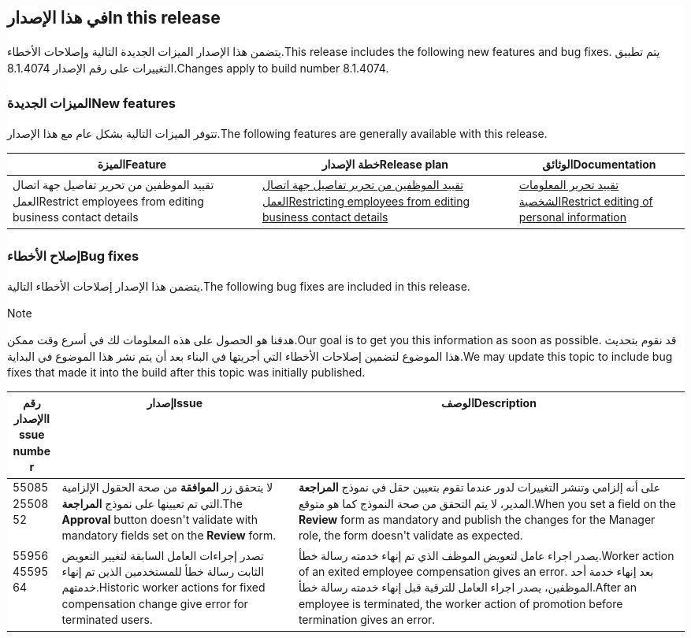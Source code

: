 ## <a name="in-this-release"></a><span data-ttu-id="5d79e-107">في هذا الإصدار</span><span class="sxs-lookup"><span data-stu-id="5d79e-107">In this release</span></span>

<span data-ttu-id="5d79e-108">يتضمن هذا الإصدار الميزات الجديدة التالية وإصلاحات الأخطاء.</span><span class="sxs-lookup"><span data-stu-id="5d79e-108">This release includes the following new features and bug fixes.</span></span> <span data-ttu-id="5d79e-109">يتم تطبيق التغييرات على رقم الإصدار 8.1.4074.</span><span class="sxs-lookup"><span data-stu-id="5d79e-109">Changes apply to build number 8.1.4074.</span></span>

### <a name="new-features"></a><span data-ttu-id="5d79e-110">الميزات الجديدة</span><span class="sxs-lookup"><span data-stu-id="5d79e-110">New features</span></span>

<span data-ttu-id="5d79e-111">تتوفر الميزات التالية بشكل عام مع هذا الإصدار.</span><span class="sxs-lookup"><span data-stu-id="5d79e-111">The following features are generally available with this release.</span></span>

| <span data-ttu-id="5d79e-112">الميزة</span><span class="sxs-lookup"><span data-stu-id="5d79e-112">Feature</span></span> | <span data-ttu-id="5d79e-113">خطة الإصدار</span><span class="sxs-lookup"><span data-stu-id="5d79e-113">Release plan</span></span> | <span data-ttu-id="5d79e-114">الوثائق</span><span class="sxs-lookup"><span data-stu-id="5d79e-114">Documentation</span></span> |
| --- | --- | --- |
| <span data-ttu-id="5d79e-115">تقييد الموظفين من تحرير تفاصيل جهة اتصال العمل</span><span class="sxs-lookup"><span data-stu-id="5d79e-115">Restrict employees from editing business contact details</span></span> | [<span data-ttu-id="5d79e-116">تقييد الموظفين من تحرير تفاصيل جهة اتصال العمل</span><span class="sxs-lookup"><span data-stu-id="5d79e-116">Restricting employees from editing business contact details</span></span>](/dynamics365-release-plan/2021wave1/human-resources/dynamics365-human-resources/restrict-employees-editing-business-contact-details) | [<span data-ttu-id="5d79e-117">تقييد تحرير المعلومات الشخصية</span><span class="sxs-lookup"><span data-stu-id="5d79e-117">Restrict editing of personal information</span></span>](./hr-employee-self-service-restrict-editing.md)|

### <a name="bug-fixes"></a><span data-ttu-id="5d79e-118">إصلاح الأخطاء</span><span class="sxs-lookup"><span data-stu-id="5d79e-118">Bug fixes</span></span>

<span data-ttu-id="5d79e-119">يتضمن هذا الإصدار إصلاحات الأخطاء التالية.</span><span class="sxs-lookup"><span data-stu-id="5d79e-119">The following bug fixes are included in this release.</span></span>

> [!NOTE]
> <span data-ttu-id="5d79e-120">هدفنا هو الحصول على هذه المعلومات لك في أسرع وقت ممكن.</span><span class="sxs-lookup"><span data-stu-id="5d79e-120">Our goal is to get you this information as soon as possible.</span></span> <span data-ttu-id="5d79e-121">قد نقوم بتحديث هذا الموضوع لتضمين إصلاحات الأخطاء التي أجريتها في البناء بعد أن يتم نشر هذا الموضوع في البداية.</span><span class="sxs-lookup"><span data-stu-id="5d79e-121">We may update this topic to include bug fixes that made it into the build after this topic was initially published.</span></span>

| <span data-ttu-id="5d79e-122">رقم الإصدار</span><span class="sxs-lookup"><span data-stu-id="5d79e-122">Issue number</span></span> | <span data-ttu-id="5d79e-123">إصدار</span><span class="sxs-lookup"><span data-stu-id="5d79e-123">Issue</span></span> |  <span data-ttu-id="5d79e-124">الوصف</span><span class="sxs-lookup"><span data-stu-id="5d79e-124">Description</span></span> |
| --- | --- | --- |
| <span data-ttu-id="5d79e-125">550852</span><span class="sxs-lookup"><span data-stu-id="5d79e-125">550852</span></span> | <span data-ttu-id="5d79e-126">لا يتحقق زر **الموافقة** من صحة الحقول الإلزامية التي تم تعيينها على نموذج **المراجعة**.</span><span class="sxs-lookup"><span data-stu-id="5d79e-126">The **Approval** button doesn't validate with mandatory fields set on the **Review** form.</span></span> | <span data-ttu-id="5d79e-127">عندما تقوم بتعيين حقل في نموذج **المراجعة‏‎** على أنه إلزامي وتنشر التغييرات لدور المدير، لا يتم التحقق من صحة النموذج كما هو متوقع.</span><span class="sxs-lookup"><span data-stu-id="5d79e-127">When you set a field on the **Review** form as mandatory and publish the changes for the Manager role, the form doesn't validate as expected.</span></span> |
| <span data-ttu-id="5d79e-128">559564</span><span class="sxs-lookup"><span data-stu-id="5d79e-128">559564</span></span> | <span data-ttu-id="5d79e-129">تصدر إجراءات العامل السابقة لتغيير التعويض الثابت رسالة خطأ للمستخدمين الذين تم إنهاء خدمتهم.</span><span class="sxs-lookup"><span data-stu-id="5d79e-129">Historic worker actions for fixed compensation change give error for terminated users.</span></span> | <span data-ttu-id="5d79e-130">يصدر اجراء عامل لتعويض الموظف الذي تم إنهاء خدمته رسالة خطأ.</span><span class="sxs-lookup"><span data-stu-id="5d79e-130">Worker action of an exited employee compensation gives an error.</span></span> <span data-ttu-id="5d79e-131">بعد إنهاء خدمة أحد الموظفين، يصدر اجراء العامل للترقية قبل إنهاء خدمته رسالة خطأ.</span><span class="sxs-lookup"><span data-stu-id="5d79e-131">After an employee is terminated, the worker action of promotion before termination gives an error.</span></span> |